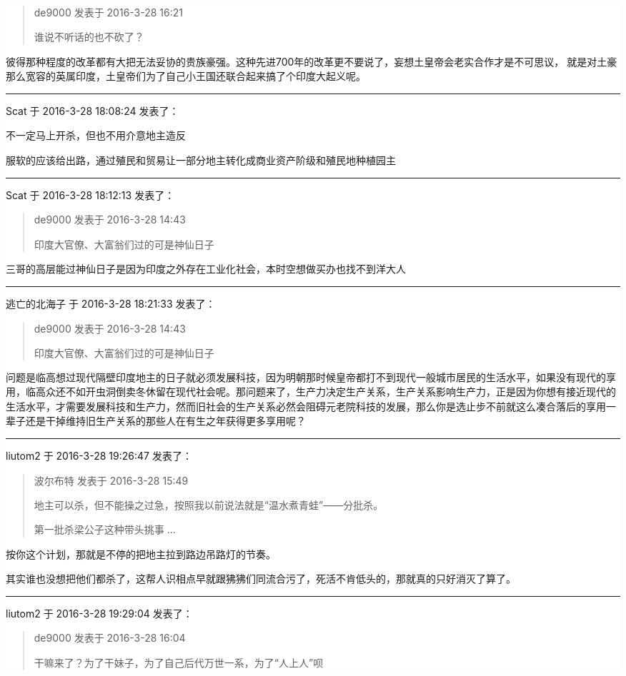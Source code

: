 > de9000 发表于 2016-3-28 16:21
> 
> 谁说不听话的也不砍了？



彼得那种程度的改革都有大把无法妥协的贵族豪强。这种先进700年的改革更不要说了，妄想土皇帝会老实合作才是不可思议， 就是对土豪那么宽容的英属印度，土皇帝们为了自己小王国还联合起来搞了个印度大起义呢。

---------

Scat 于 2016-3-28 18:08:24 发表了：

不一定马上开杀，但也不用介意地主造反

服软的应该给出路，通过殖民和贸易让一部分地主转化成商业资产阶级和殖民地种植园主

---------

Scat 于 2016-3-28 18:12:13 发表了：

> de9000 发表于 2016-3-28 14:43
> 
> 印度大官僚、大富翁们过的可是神仙日子



三哥的高层能过神仙日子是因为印度之外存在工业化社会，本时空想做买办也找不到洋大人

---------

逃亡的北海子 于 2016-3-28 18:21:33 发表了：

> de9000 发表于 2016-3-28 14:43
> 
> 印度大官僚、大富翁们过的可是神仙日子



问题是临高想过现代隔壁印度地主的日子就必须发展科技，因为明朝那时候皇帝都打不到现代一般城市居民的生活水平，如果没有现代的享用，临高众还不如开虫洞倒卖冬休留在现代社会呢。那问题来了，生产力决定生产关系，生产关系影响生产力，正是因为你想有接近现代的生活水平，才需要发展科技和生产力，然而旧社会的生产关系必然会阻碍元老院科技的发展，那么你是选止步不前就这么凑合落后的享用一辈子还是干掉维持旧生产关系的那些人在有生之年获得更多享用呢？

---------

liutom2 于 2016-3-28 19:26:47 发表了：

> 波尔布特 发表于 2016-3-28 15:49
> 
> 地主可以杀，但不能操之过急，按照我以前说法就是“温水煮青蛙”——分批杀。
> 
> 第一批杀梁公子这种带头挑事 ...



按你这个计划，那就是不停的把地主拉到路边吊路灯的节奏。

其实谁也没想把他们都杀了，这帮人识相点早就跟狒狒们同流合污了，死活不肯低头的，那就真的只好消灭了算了。

---------

liutom2 于 2016-3-28 19:29:04 发表了：

> de9000 发表于 2016-3-28 16:04
> 
> 干嘛来了？为了干妹子，为了自己后代万世一系，为了“人上人”呗
